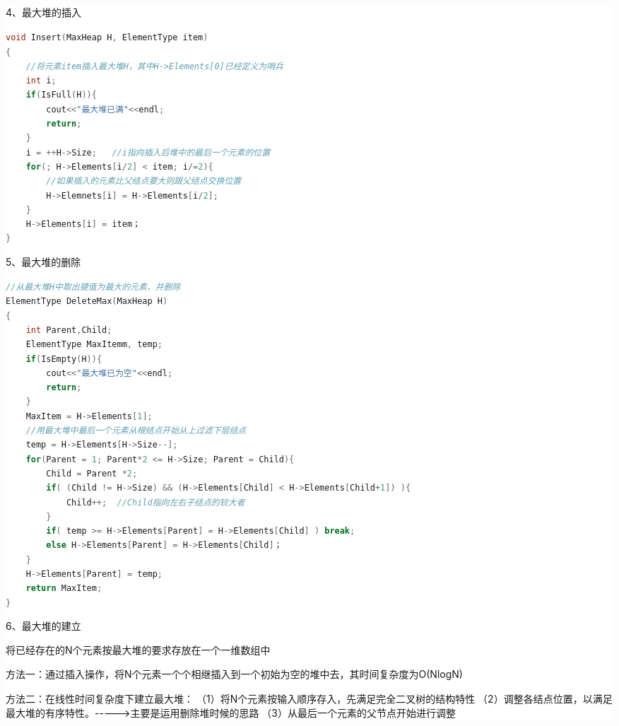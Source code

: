 4、最大堆的插入

```c++
void Insert(MaxHeap H, ElementType item)
{
    //将元素item插入最大堆H，其中H->Elements[0]已经定义为哨兵
    int i;
    if(IsFull(H)){
        cout<<"最大堆已满"<<endl;
        return;
    }
    i = ++H->Size;   //i指向插入后堆中的最后一个元素的位置
    for(; H->Elements[i/2] < item; i/=2){
        //如果插入的元素比父结点要大则跟父结点交换位置
        H->Elemnets[i] = H->Elements[i/2];
    }
    H->Elements[i] = item；
}
```

5、最大堆的删除

```c++
//从最大堆H中取出键值为最大的元素，并删除
ElementType DeleteMax(MaxHeap H)
{
    int Parent,Child;
    ElementType MaxItemm, temp;
    if(IsEmpty(H)){
        cout<<"最大堆已为空"<<endl;
        return;
    }
    MaxItem = H->Elements[1];
    //用最大堆中最后一个元素从根结点开始从上过滤下层结点
    temp = H->Elements[H->Size--];
    for(Parent = 1; Parent*2 <= H->Size; Parent = Child){
        Child = Parent *2;
        if( (Child != H->Size) && (H->Elements[Child] < H->Elements[Child+1]) ){
            Child++;  //Child指向左右子结点的较大者
        }
        if( temp >= H->Elements[Parent] = H->Elements[Child] ) break;
        else H->Elements[Parent] = H->Elements[Child]；
    }
    H->Elements[Parent] = temp;
    return MaxItem;
}
```

6、最大堆的建立

将已经存在的N个元素按最大堆的要求存放在一个一维数组中

方法一：通过插入操作，将N个元素一个个相继插入到一个初始为空的堆中去，其时间复杂度为O(NlogN)

方法二：在线性时间复杂度下建立最大堆：
（1）将N个元素按输入顺序存入，先满足完全二叉树的结构特性
（2）调整各结点位置，以满足最大堆的有序特性。----->主要是运用删除堆时候的思路
（3）从最后一个元素的父节点开始进行调整
